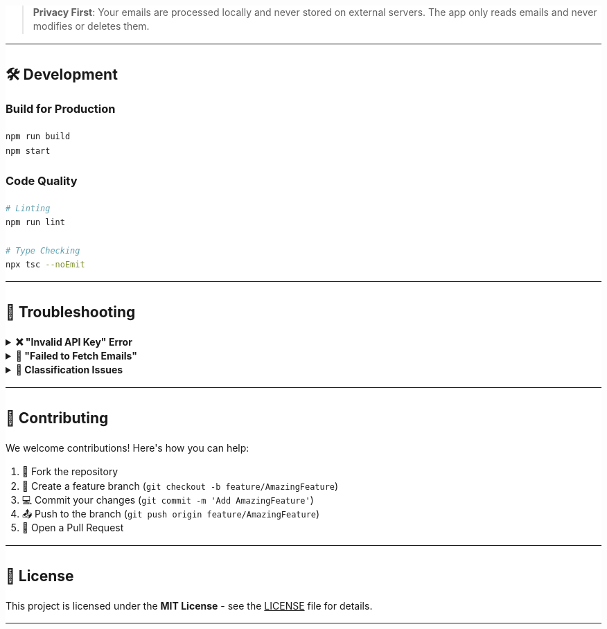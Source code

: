 > **Privacy First**: Your emails are processed locally and never stored on external servers. The app only reads emails and never modifies or deletes them.

---

## 🛠️ Development

### Build for Production

```bash
npm run build
npm start
```

### Code Quality

```bash
# Linting
npm run lint

# Type Checking
npx tsc --noEmit
```

---

## 🐛 Troubleshooting

<details><summary><b>❌ "Invalid API Key" Error</b></summary></details>

<details><summary><b>📧 "Failed to Fetch Emails"</b></summary></details>

<details><summary><b>🤖 Classification Issues</b></summary></details>

---

## 🤝 Contributing

We welcome contributions! Here's how you can help:

1. 🍴 Fork the repository
2. 🌿 Create a feature branch (`git checkout -b feature/AmazingFeature`)
3. 💻 Commit your changes (`git commit -m 'Add AmazingFeature'`)
4. 📤 Push to the branch (`git push origin feature/AmazingFeature`)
5. 🎉 Open a Pull Request

---

## 📄 License

This project is licensed under the **MIT License** - see the [LICENSE](LICENSE) file for details.

---
